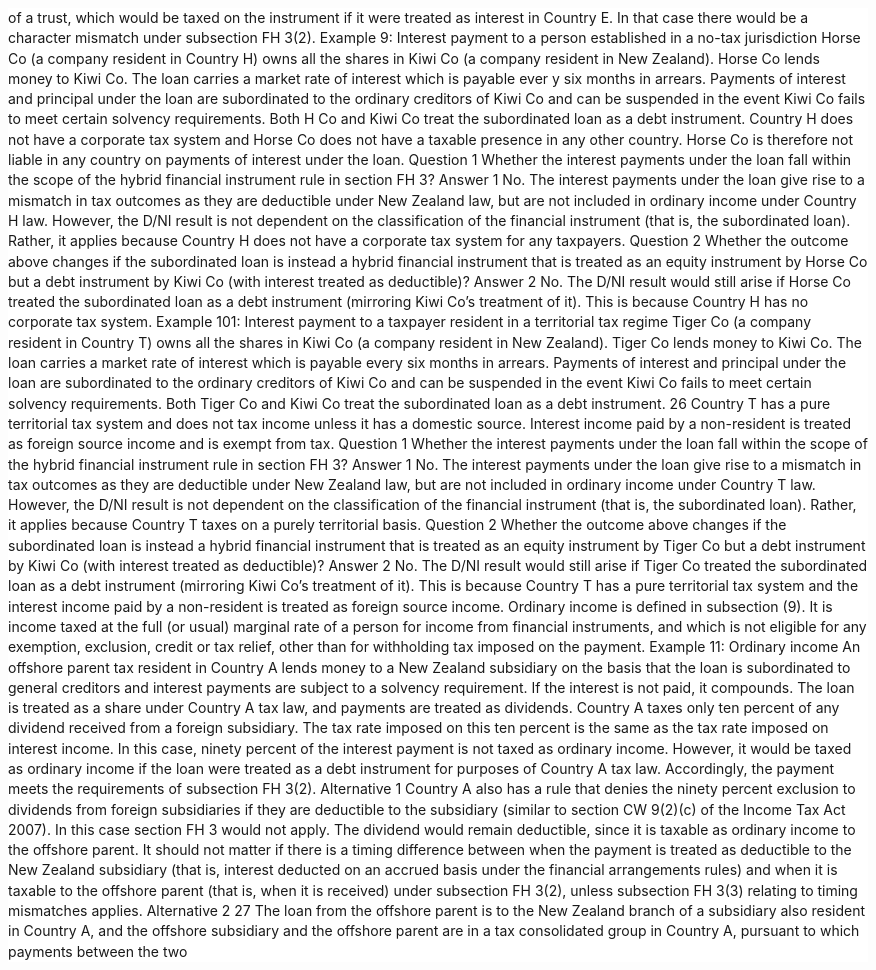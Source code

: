 of a trust, which would be taxed on the instrument if it were treated as interest in Country E. In that case there would be a character mismatch under subsection FH 3(2). Example 9: Interest payment to a person established in a no-tax jurisdiction Horse Co (a company resident in Country H) owns all the shares in Kiwi Co (a company resident in New Zealand). Horse Co lends money to Kiwi Co. The loan carries a market rate of interest which is payable ever y six months in arrears. Payments of interest and principal under the loan are subordinated to the ordinary creditors of Kiwi Co and can be suspended in the event Kiwi Co fails to meet certain solvency requirements. Both H Co and Kiwi Co treat the subordinated loan as a debt instrument. Country H does not have a corporate tax system and Horse Co does not have a taxable presence in any other country. Horse Co is therefore not liable in any country on payments of interest under the loan. Question 1 Whether the interest payments under the loan fall within the scope of the hybrid financial instrument rule in section FH 3? Answer 1 No. The interest payments under the loan give rise to a mismatch in tax outcomes as they are deductible under New Zealand law, but are not included in ordinary income under Country H law. However, the D/NI result is not dependent on the classification of the financial instrument (that is, the subordinated loan). Rather, it applies because Country H does not have a corporate tax system for any taxpayers. Question 2 Whether the outcome above changes if the subordinated loan is instead a hybrid financial instrument that is treated as an equity instrument by Horse Co but a debt instrument by Kiwi Co (with interest treated as deductible)? Answer 2 No. The D/NI result would still arise if Horse Co treated the subordinated loan as a debt instrument (mirroring Kiwi Co’s treatment of it). This is because Country H has no corporate tax system. Example 101: Interest payment to a taxpayer resident in a territorial tax regime Tiger Co (a company resident in Country T) owns all the shares in Kiwi Co (a company resident in New Zealand). Tiger Co lends money to Kiwi Co. The loan carries a market rate of interest which is payable every six months in arrears. Payments of interest and principal under the loan are subordinated to the ordinary creditors of Kiwi Co and can be suspended in the event Kiwi Co fails to meet certain solvency requirements. Both Tiger Co and Kiwi Co treat the subordinated loan as a debt instrument. 26 Country T has a pure territorial tax system and does not tax income unless it has a domestic source. Interest income paid by a non-resident is treated as foreign source income and is exempt from tax. Question 1 Whether the interest payments under the loan fall within the scope of the hybrid financial instrument rule in section FH 3? Answer 1 No. The interest payments under the loan give rise to a mismatch in tax outcomes as they are deductible under New Zealand law, but are not included in ordinary income under Country T law. However, the D/NI result is not dependent on the classification of the financial instrument (that is, the subordinated loan). Rather, it applies because Country T taxes on a purely territorial basis. Question 2 Whether the outcome above changes if the subordinated loan is instead a hybrid financial instrument that is treated as an equity instrument by Tiger Co but a debt instrument by Kiwi Co (with interest treated as deductible)? Answer 2 No. The D/NI result would still arise if Tiger Co treated the subordinated loan as a debt instrument (mirroring Kiwi Co’s treatment of it). This is because Country T has a pure territorial tax system and the interest income paid by a non-resident is treated as foreign source income. Ordinary income is defined in subsection (9). It is income taxed at the full (or usual) marginal rate of a person for income from financial instruments, and which is not eligible for any exemption, exclusion, credit or tax relief, other than for withholding tax imposed on the payment. Example 11: Ordinary income An offshore parent tax resident in Country A lends money to a New Zealand subsidiary on the basis that the loan is subordinated to general creditors and interest payments are subject to a solvency requirement. If the interest is not paid, it compounds. The loan is treated as a share under Country A tax law, and payments are treated as dividends. Country A taxes only ten percent of any dividend received from a foreign subsidiary. The tax rate imposed on this ten percent is the same as the tax rate imposed on interest income. In this case, ninety percent of the interest payment is not taxed as ordinary income. However, it would be taxed as ordinary income if the loan were treated as a debt instrument for purposes of Country A tax law. Accordingly, the payment meets the requirements of subsection FH 3(2). Alternative 1 Country A also has a rule that denies the ninety percent exclusion to dividends from foreign subsidiaries if they are deductible to the subsidiary (similar to section CW 9(2)(c) of the Income Tax Act 2007). In this case section FH 3 would not apply. The dividend would remain deductible, since it is taxable as ordinary income to the offshore parent. It should not matter if there is a timing difference between when the payment is treated as deductible to the New Zealand subsidiary (that is, interest deducted on an accrued basis under the financial arrangements rules) and when it is taxable to the offshore parent (that is, when it is received) under subsection FH 3(2), unless subsection FH 3(3) relating to timing mismatches applies. Alternative 2 27 The loan from the offshore parent is to the New Zealand branch of a subsidiary also resident in Country A, and the offshore subsidiary and the offshore parent are in a tax consolidated group in Country A, pursuant to which payments between the two